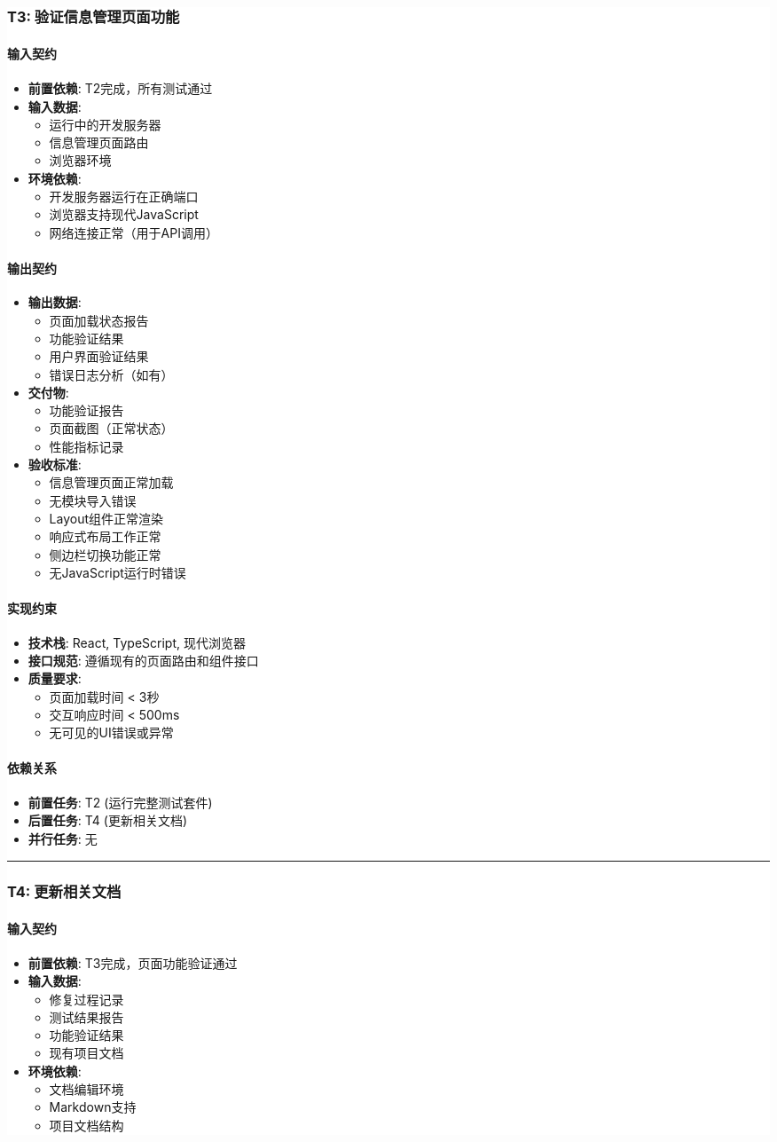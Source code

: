 
### T3: 验证信息管理页面功能

#### 输入契约
- **前置依赖**: T2完成，所有测试通过
- **输入数据**: 
  - 运行中的开发服务器
  - 信息管理页面路由
  - 浏览器环境
- **环境依赖**: 
  - 开发服务器运行在正确端口
  - 浏览器支持现代JavaScript
  - 网络连接正常（用于API调用）

#### 输出契约
- **输出数据**: 
  - 页面加载状态报告
  - 功能验证结果
  - 用户界面验证结果
  - 错误日志分析（如有）
- **交付物**: 
  - 功能验证报告
  - 页面截图（正常状态）
  - 性能指标记录
- **验收标准**: 
  - 信息管理页面正常加载
  - 无模块导入错误
  - Layout组件正常渲染
  - 响应式布局工作正常
  - 侧边栏切换功能正常
  - 无JavaScript运行时错误

#### 实现约束
- **技术栈**: React, TypeScript, 现代浏览器
- **接口规范**: 遵循现有的页面路由和组件接口
- **质量要求**: 
  - 页面加载时间 < 3秒
  - 交互响应时间 < 500ms
  - 无可见的UI错误或异常

#### 依赖关系
- **前置任务**: T2 (运行完整测试套件)
- **后置任务**: T4 (更新相关文档)
- **并行任务**: 无

---

### T4: 更新相关文档

#### 输入契约
- **前置依赖**: T3完成，页面功能验证通过
- **输入数据**: 
  - 修复过程记录
  - 测试结果报告
  - 功能验证结果
  - 现有项目文档
- **环境依赖**: 
  - 文档编辑环境
  - Markdown支持
  - 项目文档结构
